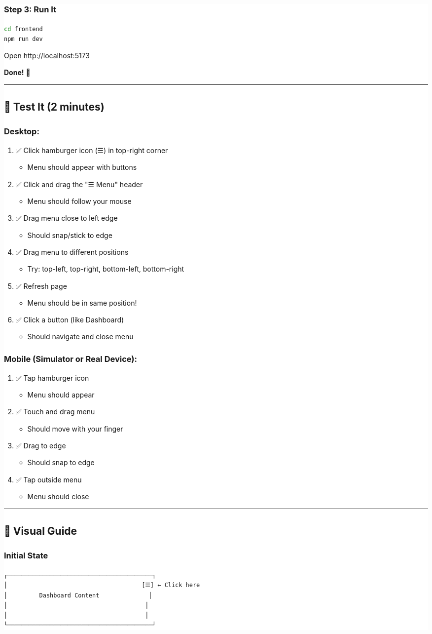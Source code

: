 ### **Step 3: Run It**

```bash
cd frontend
npm run dev
```

Open http://localhost:5173

**Done!** 🎉

---

## 🧪 Test It (2 minutes)

### **Desktop:**

1. ✅ Click hamburger icon (☰) in top-right corner
   - Menu should appear with buttons
   
2. ✅ Click and drag the "☰ Menu" header
   - Menu should follow your mouse
   
3. ✅ Drag menu close to left edge
   - Should snap/stick to edge
   
4. ✅ Drag menu to different positions
   - Try: top-left, top-right, bottom-left, bottom-right
   
5. ✅ Refresh page
   - Menu should be in same position!
   
6. ✅ Click a button (like Dashboard)
   - Should navigate and close menu

### **Mobile (Simulator or Real Device):**

1. ✅ Tap hamburger icon
   - Menu should appear
   
2. ✅ Touch and drag menu
   - Should move with your finger
   
3. ✅ Drag to edge
   - Should snap to edge
   
4. ✅ Tap outside menu
   - Menu should close

---

## 📸 Visual Guide

### **Initial State**

```
┌─────────────────────────────────────────┐
│                                      [☰] ← Click here
│         Dashboard Content              │
│                                       │
│                                       │
└─────────────────────────────────────────┘
```
